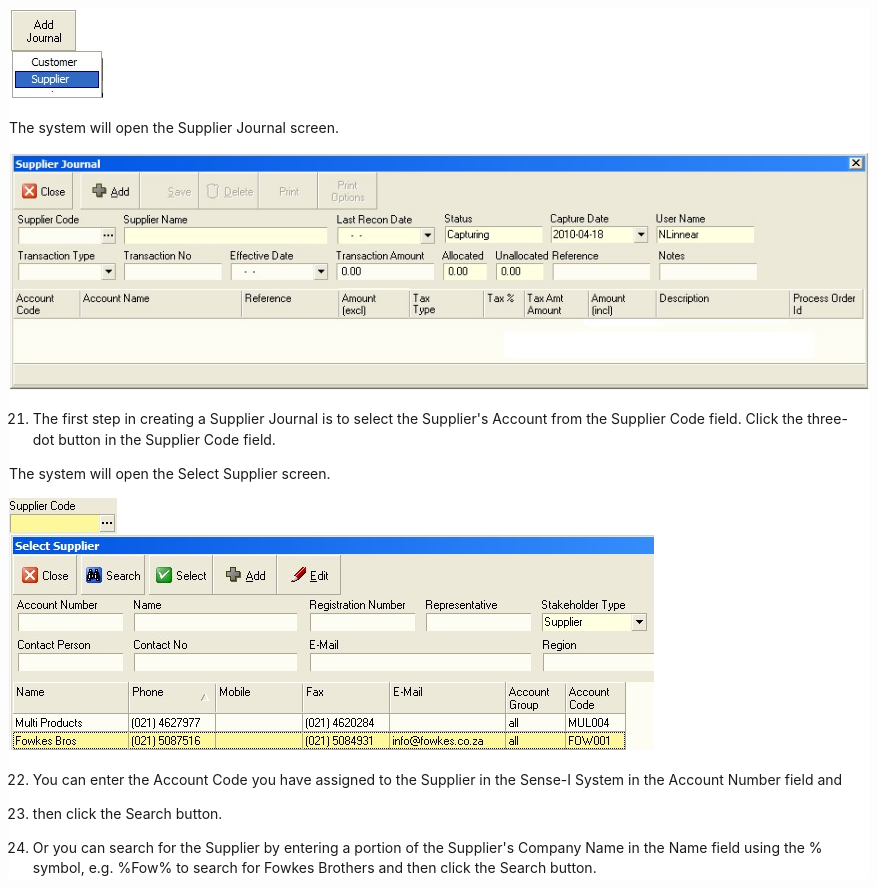 ![](../static/img/docs/SAF-4030/image019.jpg)	

The system will open the Supplier Journal screen.

![](../static/img/docs/SAF-4030/image021.jpg)  

21. The first step in creating a Supplier Journal is to select the
    Supplier's Account from the Supplier Code field. Click the three-dot
    button in the Supplier Code field.  

The system will open the Select Supplier screen.  

![](../static/img/docs/SAF-4030/image023.jpg)  

22. You can enter the Account Code you have assigned to the Supplier in
    the Sense-I System in the Account Number field and  

23. then click the Search button.  

24. Or you can search for the Supplier by entering a portion of the
    Supplier's Company Name in the Name field using the % symbol, e.g.
    %Fow% to search for Fowkes Brothers and then click the Search
    button.  
